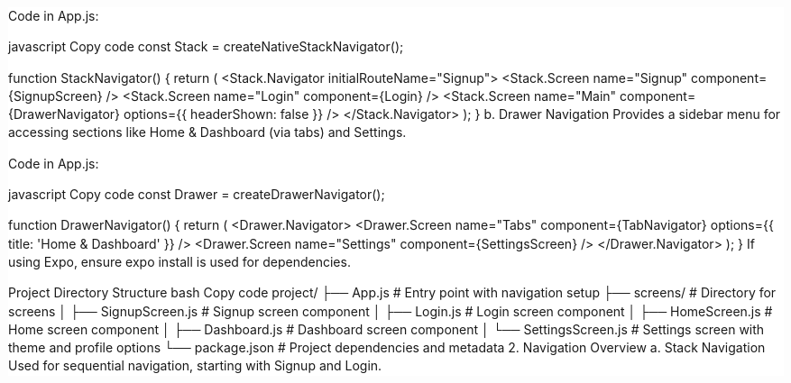 Code in App.js:

javascript
Copy code
const Stack = createNativeStackNavigator();

function StackNavigator() {
  return (
    <Stack.Navigator initialRouteName="Signup">
      <Stack.Screen name="Signup" component={SignupScreen} />
      <Stack.Screen name="Login" component={Login} />
      <Stack.Screen 
        name="Main" 
        component={DrawerNavigator} 
        options={{ headerShown: false }} 
      />
    </Stack.Navigator>
  );
}
b. Drawer Navigation
Provides a sidebar menu for accessing sections like Home & Dashboard (via tabs) and Settings.

Code in App.js:

javascript
Copy code
const Drawer = createDrawerNavigator();

function DrawerNavigator() {
  return (
    <Drawer.Navigator>
      <Drawer.Screen name="Tabs" component={TabNavigator} options={{ title: 'Home & Dashboard' }} />
      <Drawer.Screen name="Settings" component={SettingsScreen} />
    </Drawer.Navigator>
  );
}
If using Expo, ensure expo install is used for dependencies.

Project Directory Structure
bash
Copy code
project/
├── App.js                   # Entry point with navigation setup
├── screens/                 # Directory for screens
│   ├── SignupScreen.js      # Signup screen component
│   ├── Login.js             # Login screen component
│   ├── HomeScreen.js        # Home screen component
│   ├── Dashboard.js         # Dashboard screen component
│   └── SettingsScreen.js    # Settings screen with theme and profile options
└── package.json             # Project dependencies and metadata
2. Navigation Overview
a. Stack Navigation
Used for sequential navigation, starting with Signup and Login.
